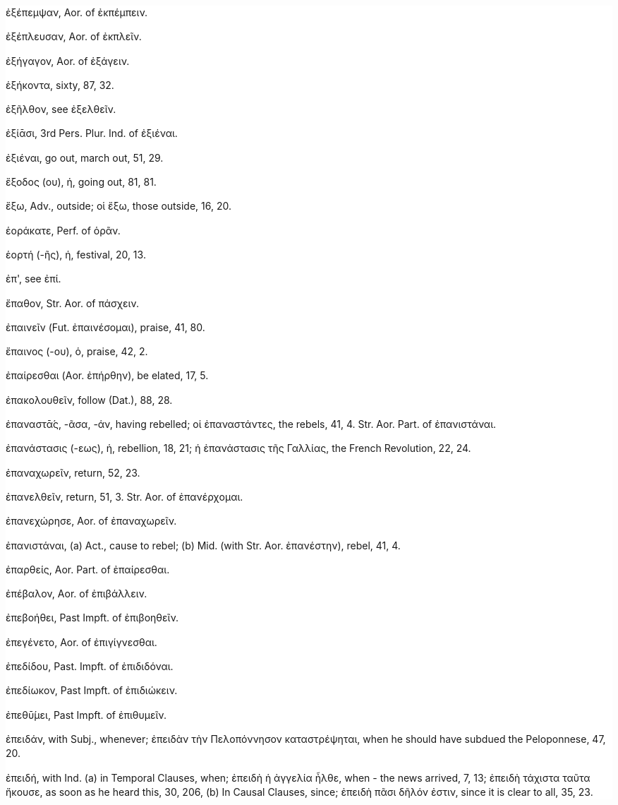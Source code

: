 ἐξέπεμψαν, Aor. of ἐκπέμπειν.

ἐξέπλευσαν, Aor. of ἐκπλεῖν.

ἐξήγαγον, Aor. of ἐξάγειν.

ἑξήκοντα, sixty, 87, 32.

ἐξῆλθον, see ἐξελθεῖν.

ἐξίᾱσι, 3rd Pers. Plur. Ind. of ἐξιέναι.

ἐξιέναι, go out, march out, 51, 29.

ἔξοδος (ου), ἡ, going out, 81, 81.

ἔξω, Adv., outside; οἱ ἔξω, those outside, 16, 20.

ἑοράκατε, Perf. of ὁρᾶν.

ἑορτή (-ῆς), ἡ, festival, 20, 13.

ἐπ', see ἐπί.

ἔπαθον, Str. Aor. of πάσχειν.

ἐπαινεῖν (Fut. ἐπαινέσομαι), praise, 41, 80.

ἔπαινος (-ου), ὁ, praise, 42, 2.

ἐπαίρεσθαι (Aor. ἐπήρθην), be elated, 17, 5.

ἐπακολουθεῖν, follow (Dat.), 88, 28.

ἐπαναστᾱ́ς, -ᾶσα, -άν, having rebelled; οἱ ἐπαναστάντες, the rebels, 41, 4. Str. Aor. Part. of ἐπανιστάναι.

ἐπανάστασις (-εως), ἡ, rebellion, 18, 21; ἡ ἐπανάστασις τῆς Γαλλίας, the French Revolution, 22, 24.

ἐπαναχωρεῖν, return, 52, 23.

ἐπανελθεῖν, return, 51, 3. Str. Aor. of ἐπανέρχομαι.

ἐπανεχώρησε, Aor. of ἐπαναχωρεῖν.

ἐπανιστάναι, (a) Act., cause to rebel; (b) Mid. (with Str. Aor. ἐπανέστην), rebel, 41, 4.

ἐπαρθείς, Aor. Part. of ἐπαίρεσθαι.

ἐπέβαλον, Aor. of ἐπιβάλλειν.

ἐπεβοήθει, Past Impft. of ἐπιβοηθεῖν.

ἐπεγένετο, Aor. of ἐπιγίγνεσθαι.

ἐπεδίδου, Past. Impft. of ἐπιδιδόναι.

ἐπεδίωκον, Past Impft. of ἐπιδιώκειν.

ἐπεθῡ́μει, Past Impft. of ἐπιθυμεῖν.

ἐπειδάν, with Subj., whenever; ἐπειδὰν τὴν Πελοπόννησον καταστρέψηται, when he should have subdued the Peloponnese, 47, 20.

ἐπειδή, with Ind. (a) in Temporal Clauses, when; ἐπειδὴ ἡ ἀγγελία ἦλθε, when - the news arrived, 7, 13; ἐπειδὴ τάχιστα ταῦτα ἤκουσε, as soon as he heard this, 30, 206, (b) In Causal Clauses, since; ἐπειδὴ πᾶσι δῆλόν ἐστιν, since it is clear to all, 35, 23.
